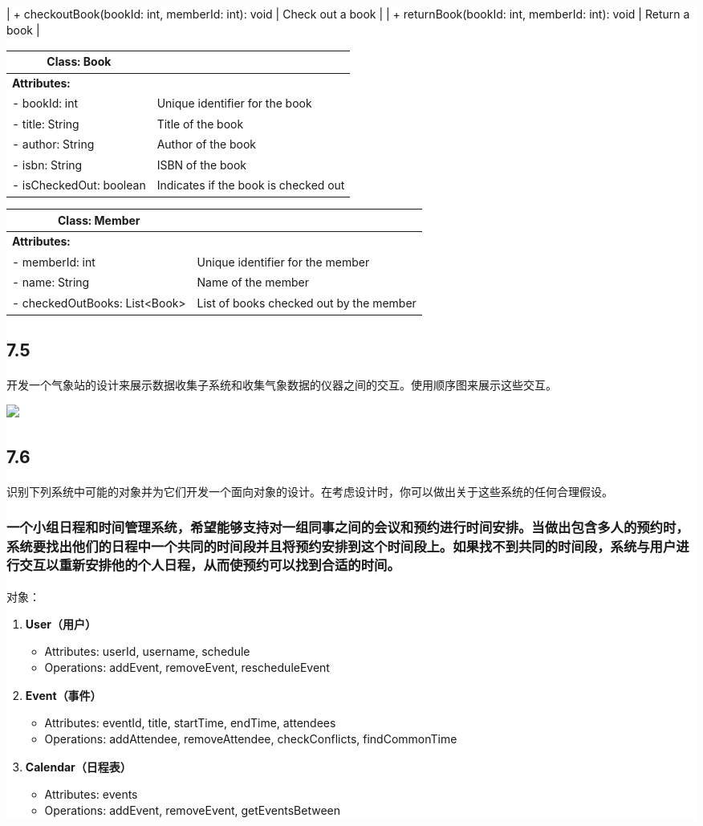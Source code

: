 | + checkoutBook(bookId: int, memberId: int): void | Check out a book     |
| + returnBook(bookId: int, memberId: int): void | Return a book             |

| Class: Book                           ||
|---------------------------------------|------------------------------------|
| **Attributes:**                       ||
| - bookId: int                          | Unique identifier for the book     |
| - title: String                        | Title of the book                  |
| - author: String                       | Author of the book                 |
| - isbn: String                         | ISBN of the book                   |
| - isCheckedOut: boolean                | Indicates if the book is checked out |

| Class: Member                         ||
|---------------------------------------|------------------------------------|
| **Attributes:**                       ||
| - memberId: int                        | Unique identifier for the member   |
| - name: String                         | Name of the member                 |
| - checkedOutBooks: List\<Book\>        | List of books checked out by the member |



## 7.5
开发一个气象站的设计来展示数据收集子系统和收集气象数据的仪器之间的交互。使用顺序图来展示这些交互。

![](./image.png)

## 7.6

识别下列系统中可能的对象并为它们开发一个面向对象的设计。在考虑设计时，你可以做出关于这些系统的任何合理假设。

### 一个小组日程和时间管理系统，希望能够支持对一组同事之间的会议和预约进行时间安排。当做出包含多人的预约时，系统要找出他们的日程中一个共同的时间段并且将预约安排到这个时间段上。如果找不到共同的时间段，系统与用户进行交互以重新安排他的个人日程，从而使预约可以找到合适的时间。

对象：

1. **User（用户）**
   - Attributes: userId, username, schedule
   - Operations: addEvent, removeEvent, rescheduleEvent

2. **Event（事件）**
   - Attributes: eventId, title, startTime, endTime, attendees
   - Operations: addAttendee, removeAttendee, checkConflicts, findCommonTime

3. **Calendar（日程表）**
   - Attributes: events
   - Operations: addEvent, removeEvent, getEventsBetween
